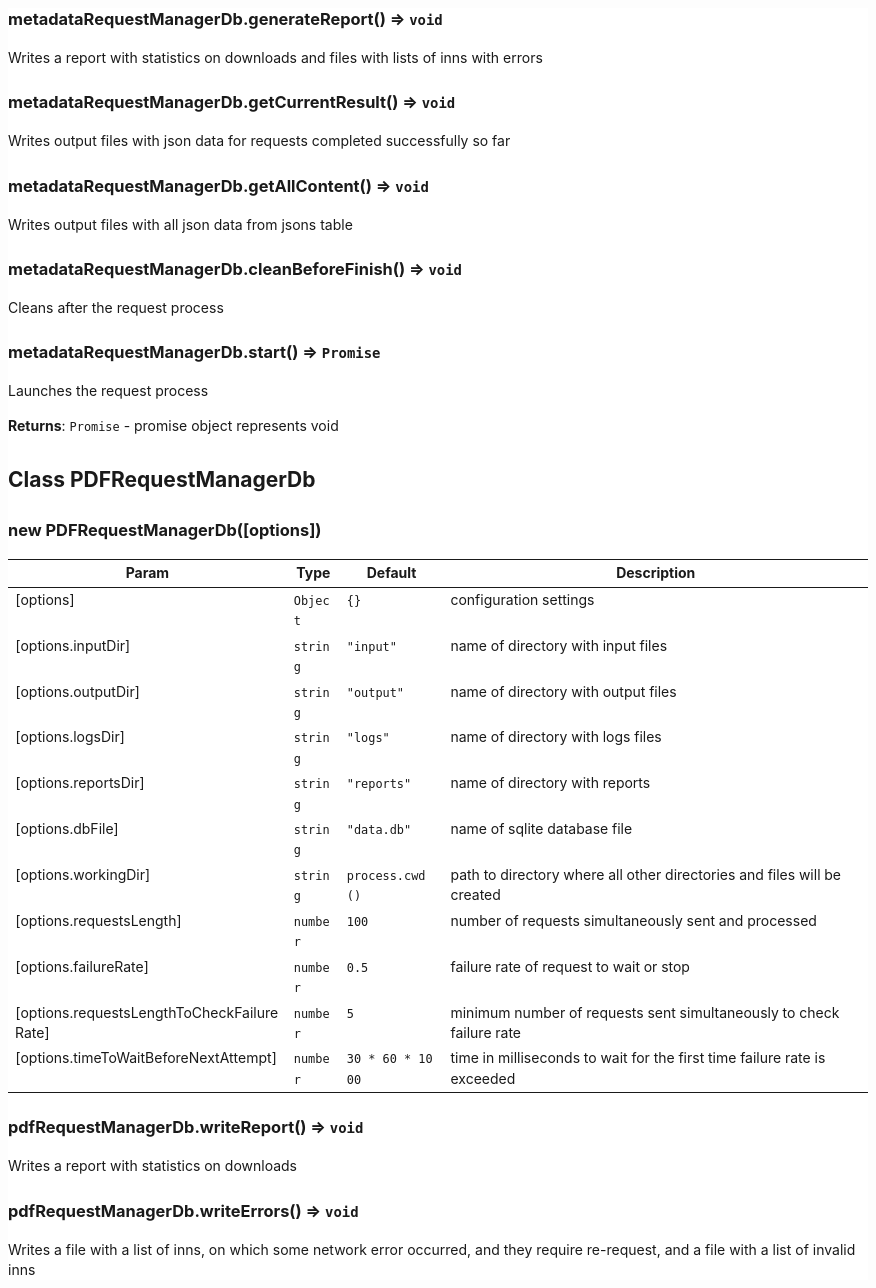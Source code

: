 ### metadataRequestManagerDb.generateReport() ⇒ <code>void</code>
Writes a report with statistics on downloads and files with lists of inns with errors

### metadataRequestManagerDb.getCurrentResult() ⇒ <code>void</code>
Writes output files with json data for requests completed successfully so far

### metadataRequestManagerDb.getAllContent() ⇒ <code>void</code>
Writes output files with all json data from jsons table

### metadataRequestManagerDb.cleanBeforeFinish() ⇒ <code>void</code>
Cleans after the request process

### metadataRequestManagerDb.start() ⇒ <code>Promise</code>
Launches the request process

**Returns**: <code>Promise</code> - promise object represents void

## Class PDFRequestManagerDb
### new PDFRequestManagerDb([options])
| Param | Type | Default | Description |
| --- | --- | --- | --- |
| [options] | <code>Object</code> | <code>{}</code> | configuration settings |
| [options.inputDir] | <code>string</code> | <code>&quot;input&quot;</code> | name of directory with input files |
| [options.outputDir] | <code>string</code> | <code>&quot;output&quot;</code> | name of directory with output files |
| [options.logsDir] | <code>string</code> | <code>&quot;logs&quot;</code> | name of directory with logs files |
| [options.reportsDir] | <code>string</code> | <code>&quot;reports&quot;</code> | name of directory with reports |
| [options.dbFile] | <code>string</code> | <code>&quot;data.db&quot;</code> | name of sqlite database file |
| [options.workingDir] | <code>string</code> | <code>process.cwd()</code> | path to directory where  all other directories and files will be created |
| [options.requestsLength] | <code>number</code> | <code>100</code> | number of requests simultaneously sent and processed |
| [options.failureRate] | <code>number</code> | <code>0.5</code> | failure rate of request to wait or stop |
| [options.requestsLengthToCheckFailureRate] | <code>number</code> | <code>5</code> | minimum number of requests sent  simultaneously to check failure rate |
| [options.timeToWaitBeforeNextAttempt] | <code>number</code> | <code>30 * 60 * 1000</code> | time in milliseconds  to wait for the first time failure rate is exceeded |

### pdfRequestManagerDb.writeReport() ⇒ <code>void</code>
Writes a report with statistics on downloads

### pdfRequestManagerDb.writeErrors() ⇒ <code>void</code>
Writes a file with a list of inns, on which some network error occurred, and they require re-request, and a file with a list of invalid inns
